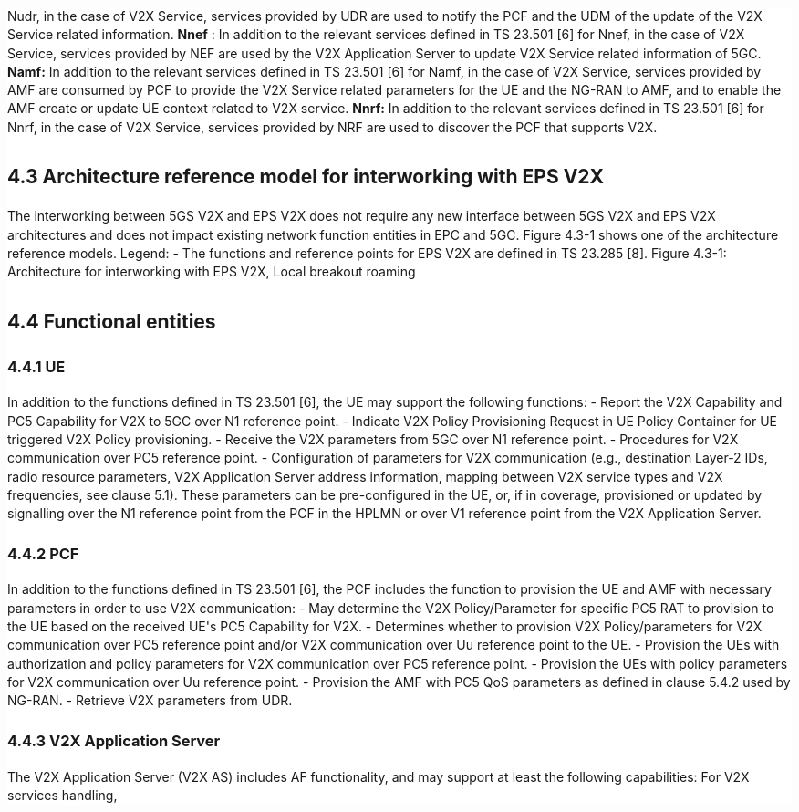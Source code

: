 Nudr, in the case of V2X Service, services provided by UDR are used to notify
the PCF and the UDM of the update of the V2X Service related information.
**Nnef** : In addition to the relevant services defined in TS 23.501 [6] for
Nnef, in the case of V2X Service, services provided by NEF are used by the V2X
Application Server to update V2X Service related information of 5GC.
**Namf:** In addition to the relevant services defined in TS 23.501 [6] for
Namf, in the case of V2X Service, services provided by AMF are consumed by PCF
to provide the V2X Service related parameters for the UE and the NG-RAN to
AMF, and to enable the AMF create or update UE context related to V2X service.
**Nnrf:** In addition to the relevant services defined in TS 23.501 [6] for
Nnrf, in the case of V2X Service, services provided by NRF are used to
discover the PCF that supports V2X.
## 4.3 Architecture reference model for interworking with EPS V2X
The interworking between 5GS V2X and EPS V2X does not require any new
interface between 5GS V2X and EPS V2X architectures and does not impact
existing network function entities in EPC and 5GC. Figure 4.3-1 shows one of
the architecture reference models.
Legend:
\- The functions and reference points for EPS V2X are defined in TS 23.285
[8].
Figure 4.3-1: Architecture for interworking with EPS V2X, Local breakout
roaming
## 4.4 Functional entities
### 4.4.1 UE
In addition to the functions defined in TS 23.501 [6], the UE may support the
following functions:
\- Report the V2X Capability and PC5 Capability for V2X to 5GC over N1
reference point.
\- Indicate V2X Policy Provisioning Request in UE Policy Container for UE
triggered V2X Policy provisioning.
\- Receive the V2X parameters from 5GC over N1 reference point.
\- Procedures for V2X communication over PC5 reference point.
\- Configuration of parameters for V2X communication (e.g., destination
Layer-2 IDs, radio resource parameters, V2X Application Server address
information, mapping between V2X service types and V2X frequencies, see clause
5.1). These parameters can be pre-configured in the UE, or, if in coverage,
provisioned or updated by signalling over the N1 reference point from the PCF
in the HPLMN or over V1 reference point from the V2X Application Server.
### 4.4.2 PCF
In addition to the functions defined in TS 23.501 [6], the PCF includes the
function to provision the UE and AMF with necessary parameters in order to use
V2X communication:
\- May determine the V2X Policy/Parameter for specific PC5 RAT to provision to
the UE based on the received UE\'s PC5 Capability for V2X.
\- Determines whether to provision V2X Policy/parameters for V2X communication
over PC5 reference point and/or V2X communication over Uu reference point to
the UE.
\- Provision the UEs with authorization and policy parameters for V2X
communication over PC5 reference point.
\- Provision the UEs with policy parameters for V2X communication over Uu
reference point.
\- Provision the AMF with PC5 QoS parameters as defined in clause 5.4.2 used
by NG-RAN.
\- Retrieve V2X parameters from UDR.
### 4.4.3 V2X Application Server
The V2X Application Server (V2X AS) includes AF functionality, and may support
at least the following capabilities:
For V2X services handling,